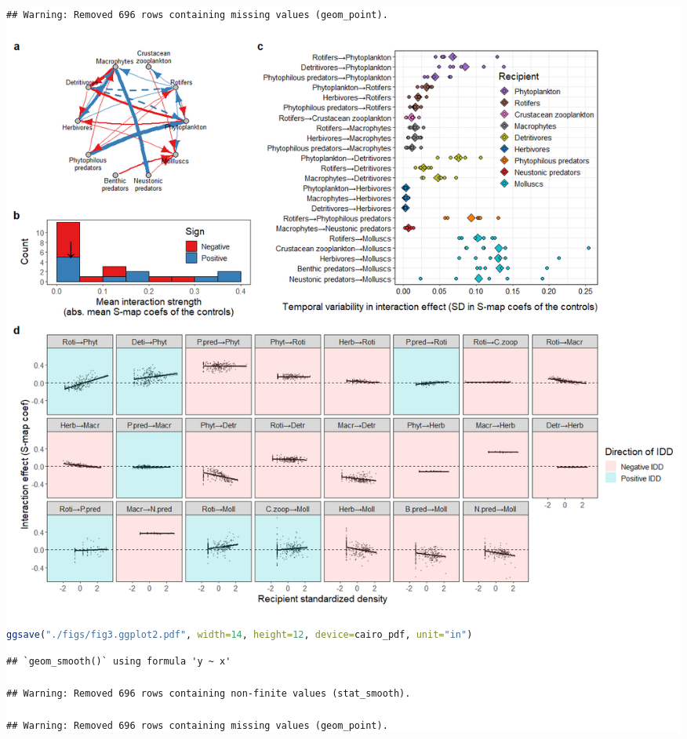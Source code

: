     ## Warning: Removed 696 rows containing missing values (geom_point).

![](5_Heterogeneity_in_interaction_variability_among_different_links_files/figure-markdown_github/unnamed-chunk-3-1.png)

``` r
ggsave("./figs/fig3.ggplot2.pdf", width=14, height=12, device=cairo_pdf, unit="in")
```

    ## `geom_smooth()` using formula 'y ~ x'

    ## Warning: Removed 696 rows containing non-finite values (stat_smooth).

    ## Warning: Removed 696 rows containing missing values (geom_point).
